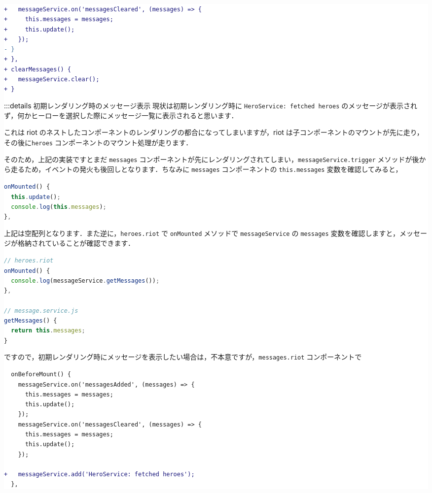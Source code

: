 ```diff
+   messageService.on('messagesCleared', (messages) => {
+     this.messages = messages;
+     this.update();
+   });
- }
+ },
+ clearMessages() {
+   messageService.clear();
+ }
```

:::details 初期レンダリング時のメッセージ表示
現状は初期レンダリング時に `HeroService: fetched heroes` のメッセージが表示されず，何かヒーローを選択した際にメッセージ一覧に表示されると思います．

これは riot のネストしたコンポーネントのレンダリングの都合になってしまいますが，riot は子コンポーネントのマウントが先に走り，その後に`heroes` コンポーネントのマウント処理が走ります．

そのため，上記の実装ですとまだ `messages` コンポーネントが先にレンダリングされてしまい，`messageService.trigger` メソッドが後から走るため，イベントの発火も後回しとなります．ちなみに `messages` コンポーネントの `this.messages` 変数を確認してみると，

```js
onMounted() {
  this.update();
  console.log(this.messages);
},
```
上記は空配列となります．また逆に，`heroes.riot` で `onMounted` メソッドで `messageService` の `messages` 変数を確認しますと，メッセージが格納されていることが確認できます．

```js
// heroes.riot
onMounted() {
  console.log(messageService.getMessages());
},

// message.service.js
getMessages() {
  return this.messages;
}
```

ですので，初期レンダリング時にメッセージを表示したい場合は，不本意ですが，`messages.riot` コンポーネントで

```diff
  onBeforeMount() {
    messageService.on('messagesAdded', (messages) => {
      this.messages = messages;
      this.update();
    });
    messageService.on('messagesCleared', (messages) => {
      this.messages = messages;
      this.update();
    });

+   messageService.add('HeroService: fetched heroes');
  },
```
